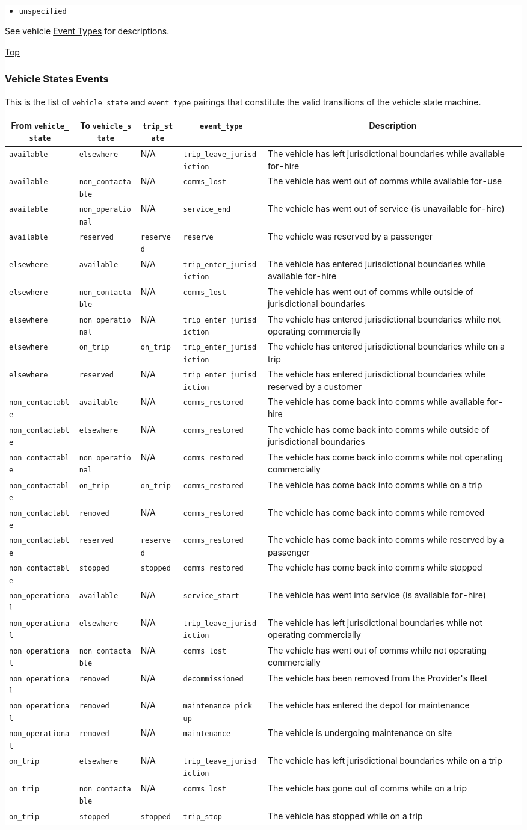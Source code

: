 - `unspecified`

See vehicle [Event Types][vehicle-events] for descriptions.

[Top][toc]

### Vehicle States Events

This is the list of `vehicle_state` and `event_type` pairings that constitute the valid transitions of the vehicle state machine.

| **From** `vehicle_state` | **To** `vehicle_state` | `trip_state` | `event_type`             | Description                                                                                                     |
| ------------------------ | ---------------------- | ------------ | ------------------------ | --------------------------------------------------------------------------------------------------------------- |
| `available`              | `elsewhere`            | N/A          | `trip_leave_jurisdiction`     | The vehicle has left jurisdictional boundaries while available for-hire                                         |
| `available`              | `non_contactable`      | N/A          | `comms_lost`             | The vehicle has went out of comms while available for-use                                                       |
| `available`              | `non_operational`      | N/A          | `service_end`            | The vehicle has went out of service (is unavailable for-hire)                                                   |
| `available`              | `reserved`             | `reserved`   | `reserve`                | The vehicle was reserved by a passenger                                                                         |
| `elsewhere`              | `available`            | N/A          | `trip_enter_jurisdiction`     | The vehicle has entered jurisdictional boundaries while available for-hire                                      |
| `elsewhere`              | `non_contactable`      | N/A          | `comms_lost`             | The vehicle has went out of comms while outside of jurisdictional boundaries                                    |
| `elsewhere`              | `non_operational`      | N/A          | `trip_enter_jurisdiction`     | The vehicle has entered jurisdictional boundaries while not operating commercially                              |
| `elsewhere`              | `on_trip`              | `on_trip`    | `trip_enter_jurisdiction`     | The vehicle has entered jurisdictional boundaries while on a trip                                               |
| `elsewhere`              | `reserved`             | N/A          | `trip_enter_jurisdiction`     | The vehicle has entered jurisdictional boundaries while reserved by a customer                                  |
| `non_contactable`        | `available`            | N/A          | `comms_restored`         | The vehicle has come back into comms while available for-hire                                                   |
| `non_contactable`        | `elsewhere`            | N/A          | `comms_restored`         | The vehicle has come back into comms while outside of jurisdictional boundaries                                 |
| `non_contactable`        | `non_operational`      | N/A          | `comms_restored`         | The vehicle has come back into comms while not operating commercially                                           |
| `non_contactable`        | `on_trip`              | `on_trip`    | `comms_restored`         | The vehicle has come back into comms while on a trip                                                            |
| `non_contactable`        | `removed`              | N/A          | `comms_restored`         | The vehicle has come back into comms while removed                                                              |
| `non_contactable`        | `reserved`             | `reserved`   | `comms_restored`         | The vehicle has come back into comms while reserved by a passenger                                              |
| `non_contactable`        | `stopped`              | `stopped`    | `comms_restored`         | The vehicle has come back into comms while stopped                                                              |
| `non_operational`        | `available`            | N/A          | `service_start`          | The vehicle has went into service (is available for-hire)                                                       |
| `non_operational`        | `elsewhere`            | N/A          | `trip_leave_jurisdiction`     | The vehicle has left jurisdictional boundaries while not operating commercially                                 |
| `non_operational`        | `non_contactable`      | N/A          | `comms_lost`             | The vehicle has went out of comms while not operating commercially                                              |
| `non_operational`        | `removed`              | N/A          | `decommissioned`         | The vehicle has been removed from the Provider's fleet                                                          |
| `non_operational`        | `removed`              | N/A          | `maintenance_pick_up`    | The vehicle has entered the depot for maintenance                                                               |
| `non_operational`        | `removed`              | N/A          | `maintenance`            | The vehicle is undergoing maintenance on site                                                                   |
| `on_trip`                | `elsewhere`            | N/A          | `trip_leave_jurisdiction`     | The vehicle has left jurisdictional boundaries while on a trip                                                  |
| `on_trip`                | `non_contactable`      | N/A          | `comms_lost`             | The vehicle has gone out of comms while on a trip                                                               |
| `on_trip`                | `stopped`              | `stopped`    | `trip_stop`              | The vehicle has stopped while on a trip                                                                         |

[home]: /README.md
[modes]: /modes/README.md
[toc]: #table-of-contents
[vehicle-states]: /modes/vehicle_states.md
[vehicle-events]: /modes/event_types.md